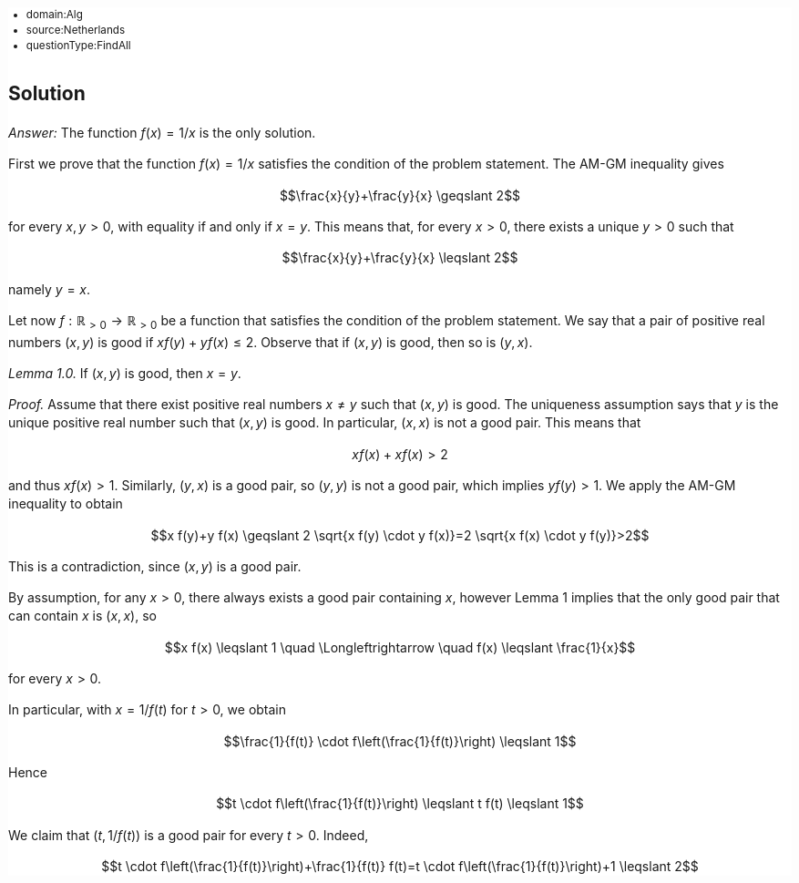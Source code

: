 <small>

* domain:Alg
* source:Netherlands
* questionType:FindAll

</small>


## Solution

*Answer:* The function $f(x)=1/x$ is the only solution.

First we prove that the function $f(x)=1/x$ satisfies the condition of the problem statement. 
The AM-GM inequality gives

$$\frac{x}{y}+\frac{y}{x} \geqslant 2$$

for every $x, y>0$, with equality if and only if $x=y$. 
This means that, for every $x>0$, there exists a unique $y>0$ such that

$$\frac{x}{y}+\frac{y}{x} \leqslant 2$$

namely $y=x$.

Let now $f: \mathbb{R}_{>0} \rightarrow \mathbb{R}_{>0}$ be a function that satisfies 
the condition of the problem statement. We say that a pair of positive real numbers $(x, y)$ 
is good if $x f(y)+y f(x) \leqslant 2$. Observe that if $(x, y)$ is good, then so is $(y, x)$.

*Lemma 1.0.* If $(x, y)$ is good, then $x=y$.

*Proof.* Assume that there exist positive real numbers $x \neq y$ such that $(x, y)$ is good. 
The uniqueness assumption says that $y$ is the unique positive real number such that $(x, y)$ 
is good. In particular, $(x, x)$ is not a good pair. This means that

$$x f(x)+x f(x)>2$$

and thus $x f(x)>1$. Similarly, $(y, x)$ is a good pair, so $(y, y)$ is not a good pair, 
which implies $y f(y)>1$. We apply the AM-GM inequality to obtain

$$x f(y)+y f(x) \geqslant 2 \sqrt{x f(y) \cdot y f(x)}=2 \sqrt{x f(x) \cdot y f(y)}>2$$

This is a contradiction, since $(x, y)$ is a good pair.

By assumption, for any $x>0$, there always exists a good pair containing $x$, 
however Lemma 1 implies that the only good pair that can contain $x$ is $(x, x)$, so

$$x f(x) \leqslant 1 \quad \Longleftrightarrow \quad f(x) \leqslant \frac{1}{x}$$

for every $x>0$.

In particular, with $x=1/f(t)$ for $t>0$, we obtain

$$\frac{1}{f(t)} \cdot f\left(\frac{1}{f(t)}\right) \leqslant 1$$

Hence

$$t \cdot f\left(\frac{1}{f(t)}\right) \leqslant t f(t) \leqslant 1$$

We claim that $(t, 1 / f(t))$ is a good pair for every $t>0$. Indeed,

$$t \cdot f\left(\frac{1}{f(t)}\right)+\frac{1}{f(t)} f(t)=t \cdot f\left(\frac{1}{f(t)}\right)+1 \leqslant 2$$
